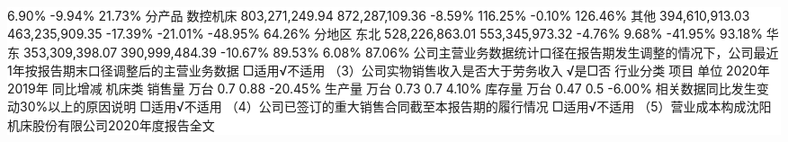 6.90%
-9.94%
21.73%
分产品
数控机床
803,271,249.94
872,287,109.36
-8.59%
116.25%
-0.10%
126.46%
其他
394,610,913.03
463,235,909.35
-17.39%
-21.01%
-48.95%
64.26%
分地区
东北
528,226,863.01
553,345,973.32
-4.76%
9.68%
-41.95%
93.18%
华东
353,309,398.07
390,999,484.39
-10.67%
89.53%
6.08%
87.06%
公司主营业务数据统计口径在报告期发生调整的情况下，公司最近1年按报告期末口径调整后的主营业务数据
□适用√不适用
（3）公司实物销售收入是否大于劳务收入
√是□否
行业分类
项目
单位
2020年
2019年
同比增减
机床类
销售量
万台
0.7
0.88
-20.45%
生产量
万台
0.73
0.7
4.10%
库存量
万台
0.47
0.5
-6.00%
相关数据同比发生变动30%以上的原因说明
□适用√不适用
（4）公司已签订的重大销售合同截至本报告期的履行情况
□适用√不适用
（5）营业成本构成沈阳机床股份有限公司2020年度报告全文